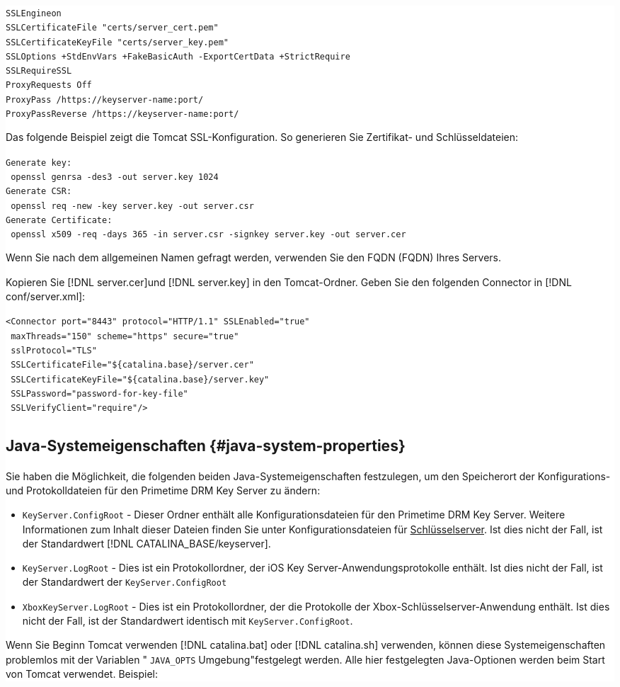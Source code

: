 ```
SSLEngineon 
SSLCertificateFile "certs/server_cert.pem" 
SSLCertificateKeyFile "certs/server_key.pem" 
SSLOptions +StdEnvVars +FakeBasicAuth -ExportCertData +StrictRequire 
SSLRequireSSL 
ProxyRequests Off 
ProxyPass /https://keyserver-name:port/ 
ProxyPassReverse /https://keyserver-name:port/
```

Das folgende Beispiel zeigt die Tomcat SSL-Konfiguration. So generieren Sie Zertifikat- und Schlüsseldateien:

```
Generate key:  
 openssl genrsa -des3 -out server.key 1024 
Generate CSR: 
 openssl req -new -key server.key -out server.csr 
Generate Certificate: 
 openssl x509 -req -days 365 -in server.csr -signkey server.key -out server.cer
```

Wenn Sie nach dem allgemeinen Namen gefragt werden, verwenden Sie den FQDN (FQDN) Ihres Servers.

Kopieren Sie [!DNL server.cer]und [!DNL server.key] in den Tomcat-Ordner. Geben Sie den folgenden Connector in [!DNL conf/server.xml]:

```
<Connector port="8443" protocol="HTTP/1.1" SSLEnabled="true" 
 maxThreads="150" scheme="https" secure="true" 
 sslProtocol="TLS" 
 SSLCertificateFile="${catalina.base}/server.cer" 
 SSLCertificateKeyFile="${catalina.base}/server.key" 
 SSLPassword="password-for-key-file" 
 SSLVerifyClient="require"/>
```

## Java-Systemeigenschaften {#java-system-properties}

Sie haben die Möglichkeit, die folgenden beiden Java-Systemeigenschaften festzulegen, um den Speicherort der Konfigurations- und Protokolldateien für den Primetime DRM Key Server zu ändern:

* `KeyServer.ConfigRoot` - Dieser Ordner enthält alle Konfigurationsdateien für den Primetime DRM Key Server. Weitere Informationen zum Inhalt dieser Dateien finden Sie unter Konfigurationsdateien für [Schlüsselserver](#key-server-configuration-files). Ist dies nicht der Fall, ist der Standardwert [!DNL CATALINA_BASE/keyserver].

* `KeyServer.LogRoot` - Dies ist ein Protokollordner, der iOS Key Server-Anwendungsprotokolle enthält. Ist dies nicht der Fall, ist der Standardwert der `KeyServer.ConfigRoot`

* `XboxKeyServer.LogRoot` - Dies ist ein Protokollordner, der die Protokolle der Xbox-Schlüsselserver-Anwendung enthält. Ist dies nicht der Fall, ist der Standardwert identisch mit `KeyServer.ConfigRoot`.

Wenn Sie Beginn Tomcat verwenden [!DNL catalina.bat] oder [!DNL catalina.sh] verwenden, können diese Systemeigenschaften problemlos mit der Variablen &quot; `JAVA_OPTS` Umgebung&quot;festgelegt werden. Alle hier festgelegten Java-Optionen werden beim Start von Tomcat verwendet. Beispiel:
